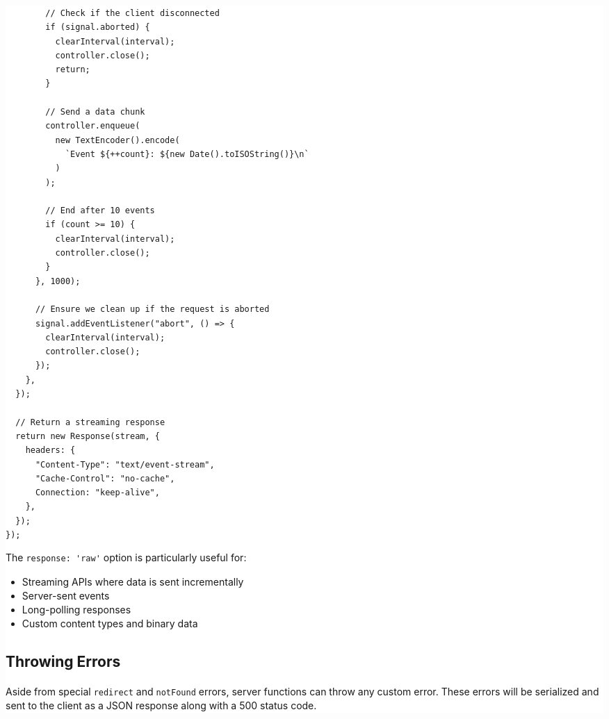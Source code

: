 ```tsx
        // Check if the client disconnected
        if (signal.aborted) {
          clearInterval(interval);
          controller.close();
          return;
        }

        // Send a data chunk
        controller.enqueue(
          new TextEncoder().encode(
            `Event ${++count}: ${new Date().toISOString()}\n`
          )
        );

        // End after 10 events
        if (count >= 10) {
          clearInterval(interval);
          controller.close();
        }
      }, 1000);

      // Ensure we clean up if the request is aborted
      signal.addEventListener("abort", () => {
        clearInterval(interval);
        controller.close();
      });
    },
  });

  // Return a streaming response
  return new Response(stream, {
    headers: {
      "Content-Type": "text/event-stream",
      "Cache-Control": "no-cache",
      Connection: "keep-alive",
    },
  });
});
```

The `response: 'raw'` option is particularly useful for:

- Streaming APIs where data is sent incrementally
- Server-sent events
- Long-polling responses
- Custom content types and binary data

## Throwing Errors

Aside from special `redirect` and `notFound` errors, server functions can throw any custom error. These errors will be serialized and sent to the client as a JSON response along with a 500 status code.
